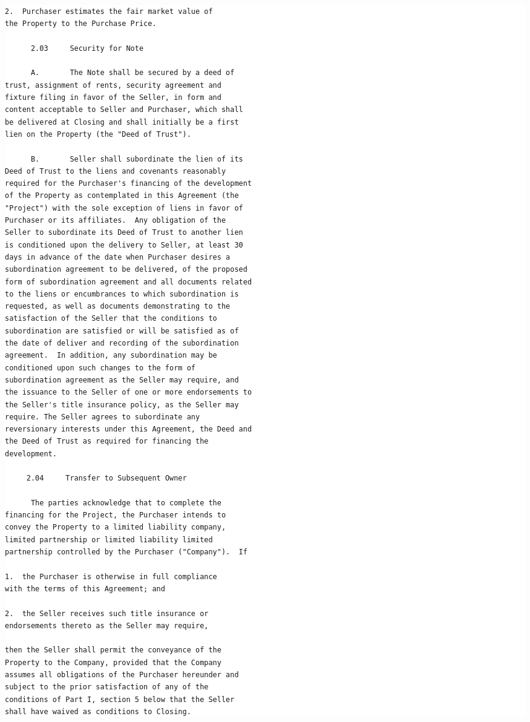     2.  Purchaser estimates the fair market value of  
    the Property to the Purchase Price.  
  
          2.03     Security for Note  
  
          A.       The Note shall be secured by a deed of  
    trust, assignment of rents, security agreement and  
    fixture filing in favor of the Seller, in form and  
    content acceptable to Seller and Purchaser, which shall  
    be delivered at Closing and shall initially be a first  
    lien on the Property (the "Deed of Trust").  
  
          B.       Seller shall subordinate the lien of its  
    Deed of Trust to the liens and covenants reasonably  
    required for the Purchaser's financing of the development  
    of the Property as contemplated in this Agreement (the  
    "Project") with the sole exception of liens in favor of  
    Purchaser or its affiliates.  Any obligation of the  
    Seller to subordinate its Deed of Trust to another lien  
    is conditioned upon the delivery to Seller, at least 30  
    days in advance of the date when Purchaser desires a  
    subordination agreement to be delivered, of the proposed  
    form of subordination agreement and all documents related  
    to the liens or encumbrances to which subordination is  
    requested, as well as documents demonstrating to the  
    satisfaction of the Seller that the conditions to  
    subordination are satisfied or will be satisfied as of  
    the date of deliver and recording of the subordination  
    agreement.  In addition, any subordination may be  
    conditioned upon such changes to the form of  
    subordination agreement as the Seller may require, and  
    the issuance to the Seller of one or more endorsements to  
    the Seller's title insurance policy, as the Seller may  
    require. The Seller agrees to subordinate any  
    reversionary interests under this Agreement, the Deed and  
    the Deed of Trust as required for financing the  
    development.  
  
         2.04     Transfer to Subsequent Owner  
  
          The parties acknowledge that to complete the  
    financing for the Project, the Purchaser intends to  
    convey the Property to a limited liability company,  
    limited partnership or limited liability limited  
    partnership controlled by the Purchaser ("Company").  If  
  
    1.  the Purchaser is otherwise in full compliance  
    with the terms of this Agreement; and  
  
    2.  the Seller receives such title insurance or  
    endorsements thereto as the Seller may require,  
  
    then the Seller shall permit the conveyance of the  
    Property to the Company, provided that the Company  
    assumes all obligations of the Purchaser hereunder and  
    subject to the prior satisfaction of any of the  
    conditions of Part I, section 5 below that the Seller  
    shall have waived as conditions to Closing.  
  